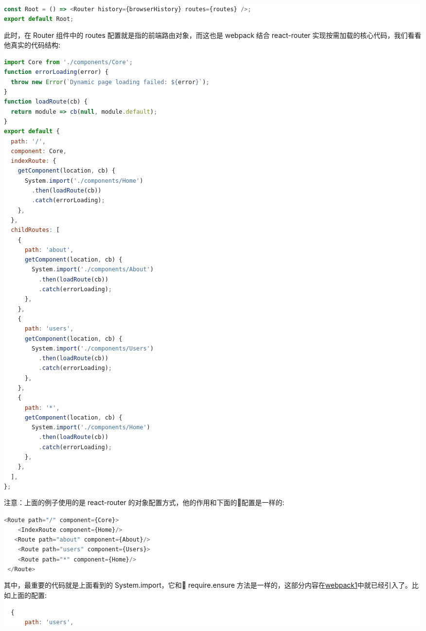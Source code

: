 ```js
const Root = () => <Router history={browserHistory} routes={routes} />;
export default Root;
```
此时，在 Router 组件中的 routes 配置就是指的前端路由对象，而这也是 webpack 结合 react-router 实现按需加载的核心代码，我们看看他真实的代码结构:
```js
import Core from './components/Core';
function errorLoading(error) {
  throw new Error(`Dynamic page loading failed: ${error}`);
}
function loadRoute(cb) {
  return module => cb(null, module.default);
}
export default {
  path: '/',
  component: Core,
  indexRoute: {
    getComponent(location, cb) {
      System.import('./components/Home')
        .then(loadRoute(cb))
        .catch(errorLoading);
    },
  },
  childRoutes: [
    {
      path: 'about',
      getComponent(location, cb) {
        System.import('./components/About')
          .then(loadRoute(cb))
          .catch(errorLoading);
      },
    },
    {
      path: 'users',
      getComponent(location, cb) {
        System.import('./components/Users')
          .then(loadRoute(cb))
          .catch(errorLoading);
      },
    },
    {
      path: '*',
      getComponent(location, cb) {
        System.import('./components/Home')
          .then(loadRoute(cb))
          .catch(errorLoading);
      },
    },
  ],
};
```
注意：上面的例子使用的是 react-router 的对象配置方式，他的作用和下面的配置是一样的:
```js
<Route path="/" component={Core}>
    <IndexRoute component={Home}/>
   <Route path="about" component={About}/>
    <Route path="users" component={Users}>
    <Route path="*" component={Home}/>
 </Route>
```
其中，最重要的代码就是上面看到的 System.import，它和 require.ensure 方法是一样的，这部分内容在[webpack1](http://webpack.github.io/docs/code-splitting.html#es6-modules)中就已经引入了。比如上面的配置:
```js
  {
      path: 'users',
```